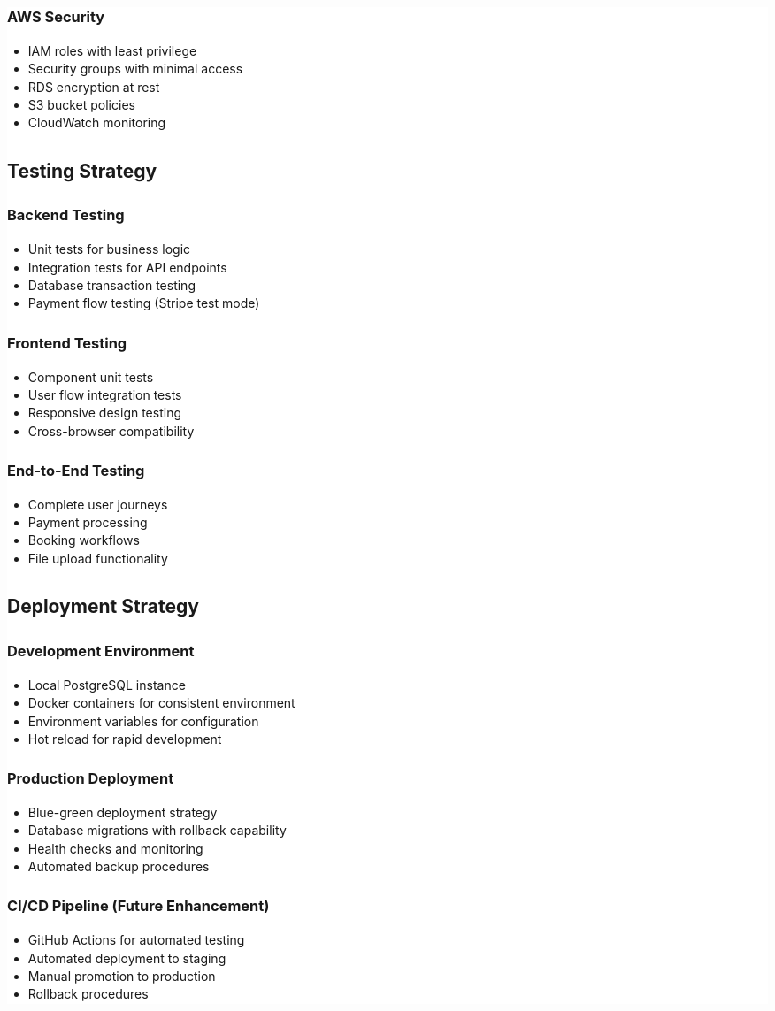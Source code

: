 ### AWS Security

- IAM roles with least privilege
- Security groups with minimal access
- RDS encryption at rest
- S3 bucket policies
- CloudWatch monitoring

## Testing Strategy

### Backend Testing

- Unit tests for business logic
- Integration tests for API endpoints
- Database transaction testing
- Payment flow testing (Stripe test mode)

### Frontend Testing

- Component unit tests
- User flow integration tests
- Responsive design testing
- Cross-browser compatibility

### End-to-End Testing

- Complete user journeys
- Payment processing
- Booking workflows
- File upload functionality

## Deployment Strategy

### Development Environment

- Local PostgreSQL instance
- Docker containers for consistent environment
- Environment variables for configuration
- Hot reload for rapid development

### Production Deployment

- Blue-green deployment strategy
- Database migrations with rollback capability
- Health checks and monitoring
- Automated backup procedures

### CI/CD Pipeline (Future Enhancement)

- GitHub Actions for automated testing
- Automated deployment to staging
- Manual promotion to production
- Rollback procedures
